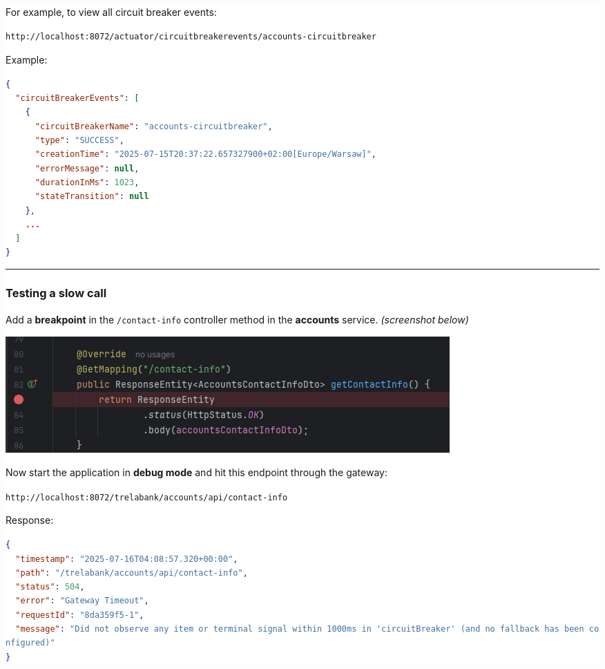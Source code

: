 For example, to view all circuit breaker events:

```
http://localhost:8072/actuator/circuitbreakerevents/accounts-circuitbreaker
```

Example:

```json
{
  "circuitBreakerEvents": [
    {
      "circuitBreakerName": "accounts-circuitbreaker",
      "type": "SUCCESS",
      "creationTime": "2025-07-15T20:37:22.657327900+02:00[Europe/Warsaw]",
      "errorMessage": null,
      "durationInMs": 1023,
      "stateTransition": null
    },
    ...
  ]
}
```

---

### Testing a **slow call**

Add a **breakpoint** in the `/contact-info` controller method in the **accounts** service.
*(screenshot below)*

![img\_3.png](img_3.png)

Now start the application in **debug mode** and hit this endpoint through the gateway:

```
http://localhost:8072/trelabank/accounts/api/contact-info
```

Response:

```json
{
  "timestamp": "2025-07-16T04:08:57.320+00:00",
  "path": "/trelabank/accounts/api/contact-info",
  "status": 504,
  "error": "Gateway Timeout",
  "requestId": "8da359f5-1",
  "message": "Did not observe any item or terminal signal within 1000ms in 'circuitBreaker' (and no fallback has been configured)"
}
```
